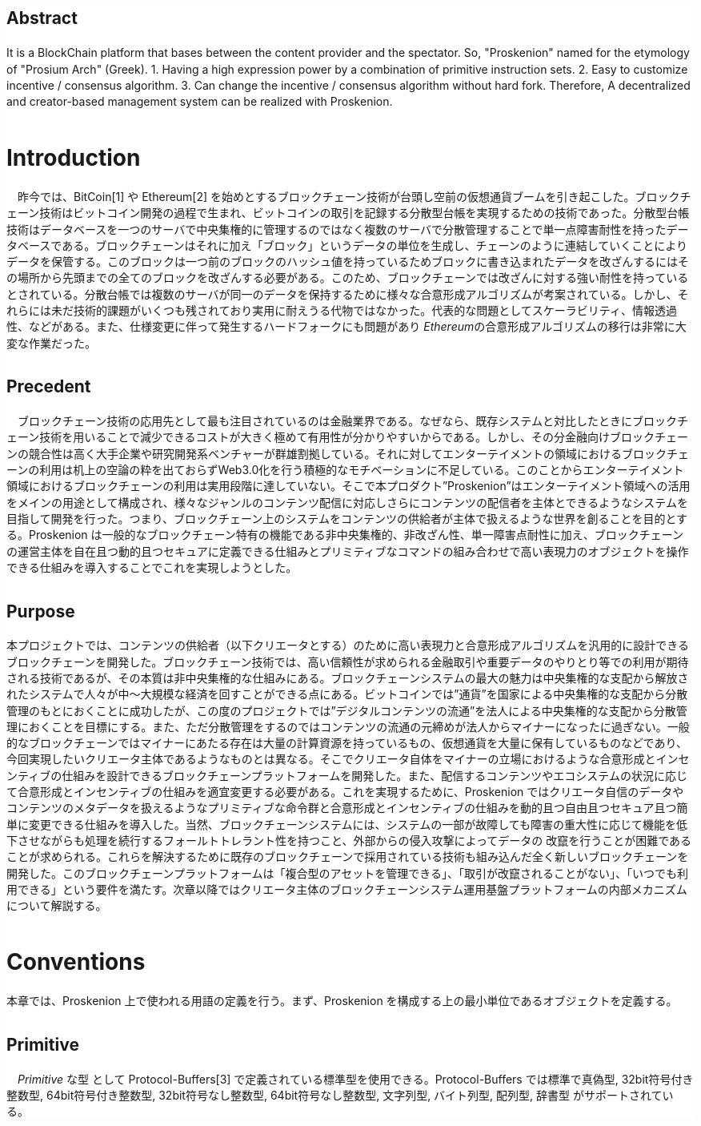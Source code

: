 ## Abstract

It is a BlockChain platform that bases between the content provider and the spectator. So, "Proskenion" named for the etymology of "Prosium Arch" (Greek). 1. Having a high expression power by a combination of primitive instruction sets. 2. Easy to customize incentive / consensus algorithm. 3. Can change the incentive / consensus algorithm without hard fork. Therefore, A decentralized and creator-based management system can be realized with Proskenion.


# Introduction

　昨今では、BitCoin[1] や Ethereum[2] を始めとするブロックチェーン技術が台頭し空前の仮想通貨ブームを引き起こした。ブロックチェーン技術はビットコイン開発の過程で生まれ、ビットコインの取引を記録する分散型台帳を実現するための技術であった。分散型台帳技術はデータベースを一つのサーバで中央集権的に管理するのではなく複数のサーバで分散管理することで単一点障害耐性を持ったデータベースである。ブロックチェーンはそれに加え「ブロック」というデータの単位を生成し、チェーンのように連結していくことによりデータを保管する。このブロックは一つ前のブロックのハッシュ値を持っているためブロックに書き込まれたデータを改ざんするにはその場所から先頭までの全てのブロックを改ざんする必要がある。このため、ブロックチェーンでは改ざんに対する強い耐性を持っているとされている。分散台帳では複数のサーバが同一のデータを保持するために様々な合意形成アルゴリズムが考案されている。しかし、それらには未だ技術的課題がいくつも残されており実用に耐えうる代物ではなかった。代表的な問題としてスケーラビリティ、情報透過性、などがある。また、仕様変更に伴って発生するハードフォークにも問題があり *Ethereum*の合意形成アルゴリズムの移行は非常に大変な作業だった。

## Precedent

　ブロックチェーン技術の応用先として最も注目されているのは金融業界である。なぜなら、既存システムと対比したときにブロックチェーン技術を用いることで減少できるコストが大きく極めて有用性が分かりやすいからである。しかし、その分金融向けブロックチェーンの競合性は高く大手企業や研究開発系ベンチャーが群雄割拠している。それに対してエンターテイメントの領域におけるブロックチェーンの利用は机上の空論の粋を出ておらずWeb3.0化を行う積極的なモチベーションに不足している。このことからエンターテイメント領域におけるブロックチェーンの利用は実用段階に達していない。そこで本プロダクト”Proskenion”はエンターテイメント領域への活用をメインの用途として構成され、様々なジャンルのコンテンツ配信に対応しさらにコンテンツの配信者を主体とできるようなシステムを目指して開発を行った。つまり、ブロックチェーン上のシステムをコンテンツの供給者が主体で扱えるような世界を創ることを目的とする。Proskenion  は一般的なブロックチェーン特有の機能である非中央集権的、非改ざん性、単一障害点耐性に加え、ブロックチェーンの運営主体を自在且つ動的且つセキュアに定義できる仕組みとプリミティブなコマンドの組み合わせで高い表現力のオブジェクトを操作できる仕組みを導入することでこれを実現しようとした。

## Purpose

  本プロジェクトでは、コンテンツの供給者（以下クリエータとする）のために高い表現力と合意形成アルゴリズムを汎用的に設計できるブロックチェーンを開発した。ブロックチェーン技術では、高い信頼性が求められる金融取引や重要データのやりとり等での利用が期待される技術であるが、その本質は非中央集権的な仕組みにある。ブロックチェーンシステムの最大の魅力は中央集権的な支配から解放されたシステムで人々が中〜大規模な経済を回すことができる点にある。ビットコインでは”通貨”を国家による中央集権的な支配から分散管理のもとにおくことに成功したが、この度のプロジェクトでは”デジタルコンテンツの流通”を法人による中央集権的な支配から分散管理におくことを目標にする。また、ただ分散管理をするのではコンテンツの流通の元締めが法人からマイナーになったに過ぎない。一般的なブロックチェーンではマイナーにあたる存在は大量の計算資源を持っているもの、仮想通貨を大量に保有しているものなどであり、今回実現したいクリエータ主体であるようなものとは異なる。そこでクリエータ自体をマイナーの立場におけるような合意形成とインセンティブの仕組みを設計できるブロックチェーンプラットフォームを開発した。また、配信するコンテンツやエコシステムの状況に応じて合意形成とインセンティブの仕組みを適宜変更する必要がある。これを実現するために、Proskenion ではクリエータ自信のデータやコンテンツのメタデータを扱えるようなプリミティブな命令群と合意形成とインセンティブの仕組みを動的且つ自由且つセキュア且つ簡単に変更できる仕組みを導入した。当然、ブロックチェーンシステムには、システムの一部が故障しても障害の重大性に応じて機能を低下させながらも処理を続行するフォールトトレラント性を持つこと、外部からの侵入攻撃によってデータの 改竄を行うことが困難であることが求められる。これらを解決するために既存のブロックチェーンで採用されている技術も組み込んだ全く新しいブロックチェーンを開発した。このブロックチェーンプラットフォームは「複合型のアセットを管理できる」、「取引が改竄されることがない」、「いつでも利用できる」という要件を満たす。次章以降ではクリエータ主体のブロックチェーンシステム運用基盤プラットフォームの内部メカニズムについて解説する。

# Conventions

本章では、Proskenion 上で使われる用語の定義を行う。まず、Proskenion を構成する上の最小単位であるオブジェクトを定義する。

## Primitive

　*Primitive* な型 として Protocol-Buffers[3] で定義されている標準型を使用できる。Protocol-Buffers では標準で真偽型, 32bit符号付き整数型, 64bit符号付き整数型, 32bit符号なし整数型, 64bit符号なし整数型, 文字列型, バイト列型, 配列型, 辞書型 がサポートされている。
